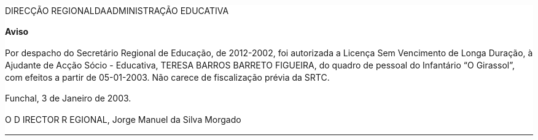 

DIRECÇÃO REGIONALDAADMINISTRAÇÃO EDUCATIVA


**Aviso**


Por despacho do Secretário Regional de Educação, de 2012-2002, foi autorizada a Licença Sem Vencimento de Longa
Duração, à Ajudante de Acção Sócio - Educativa, TERESA
BARROS BARRETO FIGUEIRA, do quadro de pessoal do
Infantário “O Girassol”, com efeitos a partir de 05-01-2003.
Não carece de fiscalização prévia da SRTC.


Funchal, 3 de Janeiro de 2003.


O D IRECTOR R EGIONAL, Jorge Manuel da Silva Morgado




---

